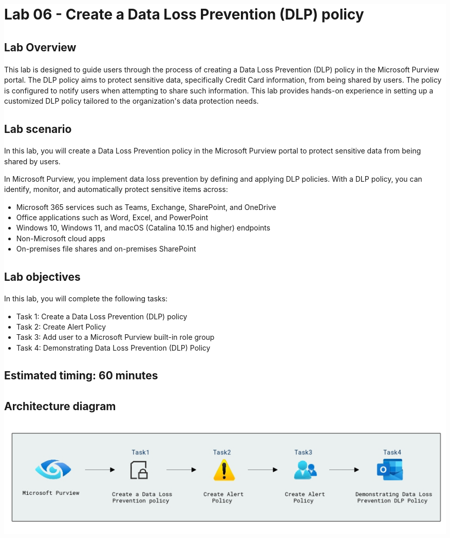 # Lab 06 - Create a Data Loss Prevention (DLP) policy

## Lab Overview

This lab is designed to guide users through the process of creating a Data Loss Prevention (DLP) policy in the Microsoft Purview portal. The DLP policy aims to protect sensitive data, specifically Credit Card information, from being shared by users. The policy is configured to notify users when attempting to share such information. This lab provides hands-on experience in setting up a customized DLP policy tailored to the organization's data protection needs.

## Lab scenario

In this lab, you will create a Data Loss Prevention policy in the Microsoft Purview portal to protect sensitive data from being shared by users.

In Microsoft Purview, you implement data loss prevention by defining and applying DLP policies. With a DLP policy, you can identify, monitor, and automatically protect sensitive items across:

- Microsoft 365 services such as Teams, Exchange, SharePoint, and OneDrive
- Office applications such as Word, Excel, and PowerPoint
- Windows 10, Windows 11, and macOS (Catalina 10.15 and higher) endpoints
- Non-Microsoft cloud apps
- On-premises file shares and on-premises SharePoint

## Lab objectives

In this lab, you will complete the following tasks:
+ Task 1: Create a Data Loss Prevention (DLP) policy
+ Task 2: Create Alert Policy 
+ Task 3: Add user to a Microsoft Purview built-in role group
+ Task 4: Demonstrating Data Loss Prevention (DLP) Policy

## Estimated timing: 60 minutes

## Architecture diagram

![](../media/lab6-1-image.png)
